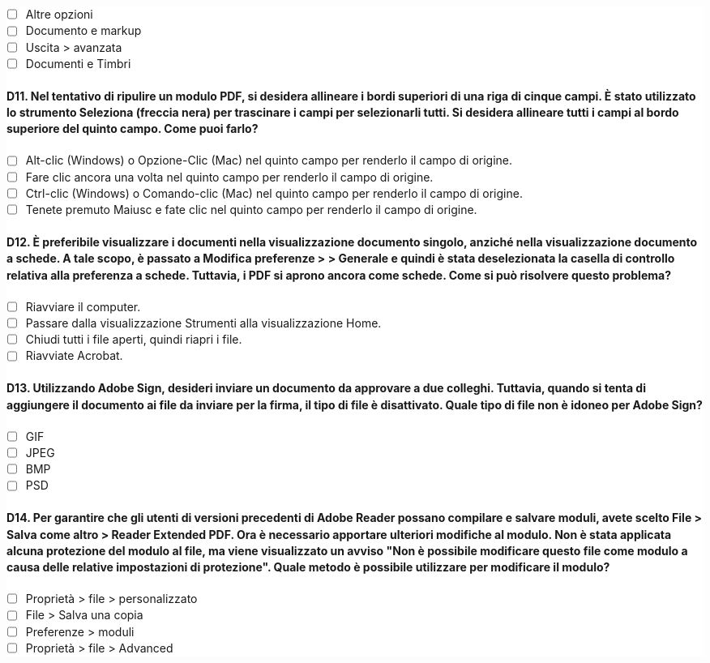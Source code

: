 - [ ] Altre opzioni
- [ ] Documento e markup
- [ ] Uscita > avanzata
- [ ] Documenti e Timbri

#### D11. Nel tentativo di ripulire un modulo PDF, si desidera allineare i bordi superiori di una riga di cinque campi. È stato utilizzato lo strumento Seleziona (freccia nera) per trascinare i campi per selezionarli tutti. Si desidera allineare tutti i campi al bordo superiore del quinto campo. Come puoi farlo?

- [ ] Alt-clic (Windows) o Opzione-Clic (Mac) nel quinto campo per renderlo il campo di origine.
- [ ] Fare clic ancora una volta nel quinto campo per renderlo il campo di origine.
- [ ] Ctrl-clic (Windows) o Comando-clic (Mac) nel quinto campo per renderlo il campo di origine.
- [ ] Tenete premuto Maiusc e fate clic nel quinto campo per renderlo il campo di origine.

#### D12. È preferibile visualizzare i documenti nella visualizzazione documento singolo, anziché nella visualizzazione documento a schede. A tale scopo, è passato a Modifica preferenze > > Generale e quindi è stata deselezionata la casella di controllo relativa alla preferenza a schede. Tuttavia, i PDF si aprono ancora come schede. Come si può risolvere questo problema?

- [ ] Riavviare il computer.
- [ ] Passare dalla visualizzazione Strumenti alla visualizzazione Home.
- [ ] Chiudi tutti i file aperti, quindi riapri i file.
- [ ] Riavviate Acrobat.

#### D13. Utilizzando Adobe Sign, desideri inviare un documento da approvare a due colleghi. Tuttavia, quando si tenta di aggiungere il documento ai file da inviare per la firma, il tipo di file è disattivato. Quale tipo di file non è idoneo per Adobe Sign?

- [ ] GIF
- [ ] JPEG
- [ ] BMP
- [ ] PSD

#### D14. Per garantire che gli utenti di versioni precedenti di Adobe Reader possano compilare e salvare moduli, avete scelto File > Salva come altro > Reader Extended PDF. Ora è necessario apportare ulteriori modifiche al modulo. Non è stata applicata alcuna protezione del modulo al file, ma viene visualizzato un avviso "Non è possibile modificare questo file come modulo a causa delle relative impostazioni di protezione". Quale metodo è possibile utilizzare per modificare il modulo?

- [ ] Proprietà > file > personalizzato
- [ ] File > Salva una copia
- [ ] Preferenze > moduli
- [ ] Proprietà > file > Advanced
